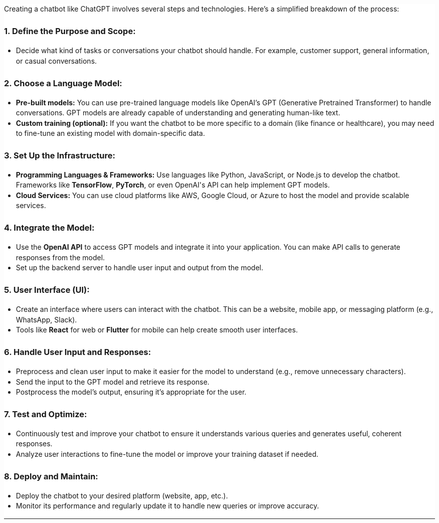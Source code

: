 Creating a chatbot like ChatGPT involves several steps and technologies. Here’s a simplified breakdown of the process:

### 1. **Define the Purpose and Scope:**

- Decide what kind of tasks or conversations your chatbot should handle. For example, customer support, general information, or casual conversations.

### 2. **Choose a Language Model:**

- **Pre-built models:** You can use pre-trained language models like OpenAI’s GPT (Generative Pretrained Transformer) to handle conversations. GPT models are already capable of understanding and generating human-like text.
- **Custom training (optional):** If you want the chatbot to be more specific to a domain (like finance or healthcare), you may need to fine-tune an existing model with domain-specific data.

### 3. **Set Up the Infrastructure:**

- **Programming Languages & Frameworks:** Use languages like Python, JavaScript, or Node.js to develop the chatbot. Frameworks like **TensorFlow**, **PyTorch**, or even OpenAI's API can help implement GPT models.
- **Cloud Services:** You can use cloud platforms like AWS, Google Cloud, or Azure to host the model and provide scalable services.

### 4. **Integrate the Model:**

- Use the **OpenAI API** to access GPT models and integrate it into your application. You can make API calls to generate responses from the model.
- Set up the backend server to handle user input and output from the model.

### 5. **User Interface (UI):**

- Create an interface where users can interact with the chatbot. This can be a website, mobile app, or messaging platform (e.g., WhatsApp, Slack).
- Tools like **React** for web or **Flutter** for mobile can help create smooth user interfaces.

### 6. **Handle User Input and Responses:**

- Preprocess and clean user input to make it easier for the model to understand (e.g., remove unnecessary characters).
- Send the input to the GPT model and retrieve its response.
- Postprocess the model’s output, ensuring it’s appropriate for the user.

### 7. **Test and Optimize:**

- Continuously test and improve your chatbot to ensure it understands various queries and generates useful, coherent responses.
- Analyze user interactions to fine-tune the model or improve your training dataset if needed.

### 8. **Deploy and Maintain:**

- Deploy the chatbot to your desired platform (website, app, etc.).
- Monitor its performance and regularly update it to handle new queries or improve accuracy.

---